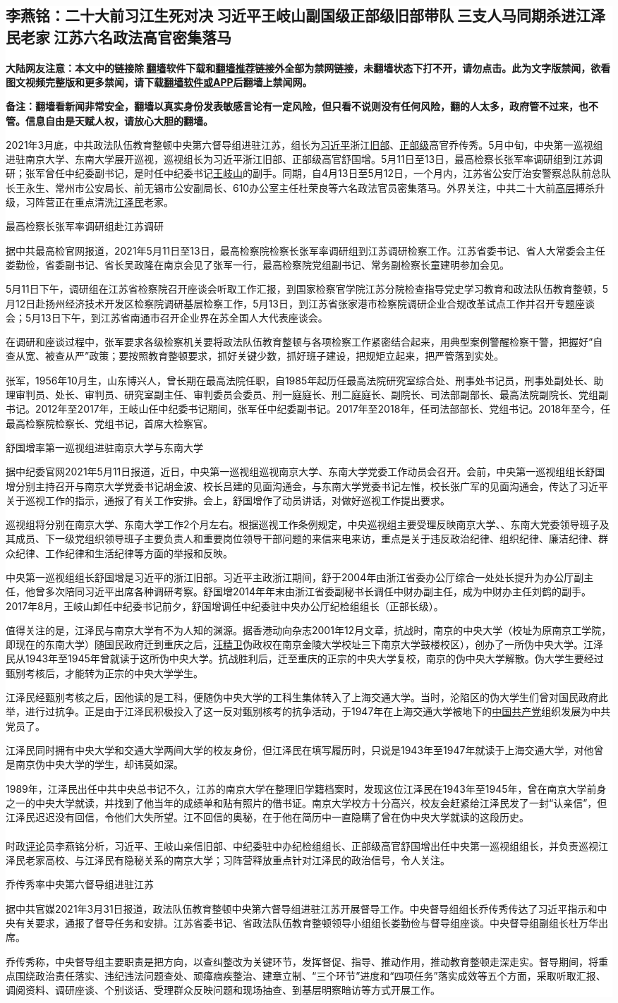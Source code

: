  <h2>李燕铭：二十大前习江生死对决 习近平王岐山副国级正部级旧部带队 三支人马同期杀进江泽民老家 江苏六名政法高官密集落马</h2> <p class="notice"><b>大陆网友注意：本文中的链接除 <a href="https://github.com/bannedbook/fanqiang" >翻墙</a>软件下载和<a href="https://github.com/killgcd/justmysocks/blob/master/README.md">翻墙推荐</a>链接外全部为禁网链接，未翻墙状态下打不开，请勿点击。此为文字版禁闻，欲看图文视频完整版和更多禁闻，请下载<a href="https://github.com/bannedbook/fanqiang">翻墙软件或APP</a>后翻墙上禁闻网。</p><p>备注：翻墙看新闻非常安全，翻墙以真实身份发表敏感言论有一定风险，但只看不说则没有任何风险，翻的人太多，政府管不过来，也不管。信息自由是天赋人权，请放心大胆的翻墙。</b></p>  <div class="entry"> <p></p> <p>2021年3月底&#65292;中共政法队伍教育整顿中央第六督导组进驻江苏&#65292;组长为<a href="https://www.bannedbook.org/bnews/tag/%e4%b9%a0%e8%bf%91%e5%b9%b3/" class="st_tag internal_tag" rel="tag" title="标签 习近平 下的日志">习近平</a>浙江<a href="https://www.bannedbook.org/bnews/tag/%E6%97%A7%E9%83%A8/" class="st_tag internal_tag" rel="tag" title="标签 旧部 下的日志">旧部</a>&#12289;<a href="https://www.bannedbook.org/bnews/tag/%E6%AD%A3%E9%83%A8%E7%BA%A7/" class="st_tag internal_tag" rel="tag" title="标签 正部级 下的日志">正部级</a>高官乔传秀&#12290;5月中旬&#65292;中央第一巡视组进驻南京大学&#12289;东南大学展开巡视&#65292;巡视组长为习近平浙江旧部&#12289;正部级高官舒国增&#12290;5月11日至13日&#65292;最高检察长张军率调研组到江苏调研&#65307;张军曾任中纪委副书记&#65292;是时任中纪委书记<a href="https://www.bannedbook.org/bnews/tag/%e7%8e%8b%e5%b2%90%e5%b1%b1/" class="st_tag internal_tag" rel="tag" title="标签 王岐山 下的日志">王岐山</a>的副手&#12290;同期&#65292;自4月13日至5月12日&#65292;一个月内&#65292;江苏省公安厅治安警察总队前总队长王永生&#12289;常州市公安局长&#12289;前无锡市公安副局长&#12289;610办公室主任杜荣良等六名政法官员密集落马&#12290;外界关注&#65292;中共二十大前<span class='wp_keywordlink_affiliate'><a href="https://www.bannedbook.org/bnews/ccpdope/" title="中共高层内幕" target="_blank">高层</a></span>搏杀升级&#65292;习阵营正在重点清洗<a href="https://www.bannedbook.org/bnews/tag/%e6%b1%9f%e6%b3%bd%e6%b0%91/" class="st_tag internal_tag" rel="tag" title="标签 江泽民 下的日志">江泽民</a>老家&#12290;</p> <p>最高检察长张军率调研组赴江苏调研</p> <p>据中共最高检官网报道&#65292;2021年5月11日至13日&#65292;最高检察院检察长张军率调研组到江苏调研检察工作&#12290;江苏省委书记&#12289;省人大常委会主任娄勤俭&#65292;省委副书记&#12289;省长吴政隆在南京会见了张军一行&#65292;最高检察院党组副书记&#12289;常务副检察长童建明参加会见&#12290;</p> <p>5月11日下午&#65292;调研组在江苏省检察院召开座谈会听取工作汇报&#65292;到国家检察官学院江苏分院检查指导党史学习教育和政法队伍教育整顿&#65292;5月12日赴扬州经济技术开发区检察院调研基层检察工作&#65292;5月13日&#65292;到江苏省张家港市检察院调研企业合规改革试点工作并召开专题座谈会&#65307;5月13日下午&#65292;到江苏省南通市召开企业界在苏全国人大代表座谈会&#12290;</p> <p>在调研和座谈过程中&#65292;张军要求各级检察机关要将政法队伍教育整顿与各项检察工作紧密结合起来&#65292;用典型案例警醒检察干警&#65292;把握好&#8220;自查从宽&#12289;被查从严&#8221;政策&#65307;要按照教育整顿要求&#65292;抓好关键少数&#65292;抓好班子建设&#65292;把规矩立起来&#65292;把严管落到实处&#12290; </p> <p>张军&#65292;1956年10月生&#65292;山东博兴人&#65292;曾长期在最高法院任职&#65292;自1985年起历任最高法院研究室综合处&#12289;刑事处书记员&#65292;刑事处副处长&#12289;助理审判员&#12289;处长&#12289;审判员&#12289;研究室副主任&#12289;审判委员会委员&#12289;刑一庭庭长&#12289;刑二庭庭长&#12289;副院长&#12289;司法部副部长&#12289;最高法院副院长&#12289;党组副书记&#12290;2012年至2017年&#65292;王岐山任中纪委书记期间&#65292;张军任中纪委副书记&#12290;2017年至2018年&#65292;任司法部部长&#12289;党组书记&#12290;2018年至今&#65292;任最高检察院检察长&#12289;党组书记&#65292;首席大检察官&#12290;</p> <p>   舒国增率第一巡视组进驻南京大学与东南大学</p> <p>据中纪委官网2021年5月11日报道&#65292;近日&#65292;中央第一巡视组巡视南京大学&#12289;东南大学党委工作动员会召开&#12290;会前&#65292;中央第一巡视组组长舒国增分别主持召开与南京大学党委书记胡金波&#12289;校长吕建的见面沟通会&#65292;与东南大学党委书记左惟&#65292;校长张广军的见面沟通会&#65292;传达了习近平关于巡视工作的指示&#65292;通报了有关工作安排&#12290;会上&#65292;舒国增作了动员讲话&#65292;对做好巡视工作提出要求&#12290;</p> <p>巡视组将分别在南京大学&#12289;东南大学工作2个月左右&#12290;根据巡视工作条例规定&#65292;中央巡视组主要受理反映南京大学&#12289;&#12289;东南大党委领导班子及其成员&#12289;下一级党组织领导班子主要负责人和重要岗位领导干部问题的来信来电来访&#65292;重点是关于违反政治纪律&#12289;组织纪律&#12289;廉洁纪律&#12289;群众纪律&#12289;工作纪律和生活纪律等方面的举报和反映&#12290;</p> <p>中央第一巡视组组长舒国增是习近平的浙江旧部&#12290;习近平主政浙江期间&#65292;舒于2004年由浙江省委办公厅综合一处处长提升为办公厅副主任&#65292;他曾多次陪同习近平出席各种调研考察&#12290;舒国增2014年年末由浙江省委副秘书长调任中财办副主任&#65292;成为中财办主任刘鹤的副手&#12290;2017年8月&#65292;王岐山卸任中纪委书记前夕&#65292;舒国增调任中纪委驻中央办公厅纪检组组长&#65288;正部长级&#65289;&#12290;</p> <p>   值得关注的是&#65292;江泽民与南京大学有不为人知的渊源&#12290;据香港动向杂志2001年12月文章&#65292;抗战时&#65292;南京的中央大学&#65288;校址为原南京工学院&#65292;即现在的东南大学&#65289;随国民政府迁到重庆之后&#65292;<span class='wp_keywordlink'><a href="https://www.bannedbook.org/forum2/topic1193.html" title="汪精衛： 汪精衛全集  （民國十八年版）" target="_blank">汪精卫</a></span>伪政权在南京金陵大学校址三下南京大学鼓楼校区&#65289;&#65292;创办了一所伪中央大学&#12290;江泽民从1943年至1945年曾就读于这所伪中央大学&#12290;抗战胜利后&#65292;迁至重庆的正宗的中央大学复校&#65292;南京的伪中央大学解散&#12290;伪大学生要经过甄别考核后&#65292;才能转为正宗的中央大学学生&#12290;</p> <p>江泽民经甄别考核之后&#65292;因他读的是工科&#65292;便随伪中央大学的工科生集体转入了上海交通大学&#12290;当时&#65292;沦陷区的伪大学生们曾对国民政府此举&#65292;进行过抗争&#12290;正是由于江泽民积极投入了这一反对甄别核考的抗争活动&#65292;于1947年在上海交通大学被地下的<span class='wp_keywordlink_affiliate'><a href="https://www.bannedbook.org/" title="中国" target="_blank">中国</a></span><a href="https://www.bannedbook.org/bnews/tag/%e5%85%b1%e4%ba%a7%e5%85%9a/" class="st_tag internal_tag" rel="tag" title="标签 共产党 下的日志">共产党</a>组织发展为中共党员了&#12290;</p>  <p>江泽民同时拥有中央大学和交通大学两间大学的校友身份&#65292;但江泽民在填写履历时&#65292;只说是1943年至1947年就读于上海交通大学&#65292;对他曾是南京伪中央大学的学生&#65292;却讳莫如深&#12290;</p> <p>1989年&#65292;江泽民出任中共中央总书记不久&#65292;江苏的南京大学在整理旧学籍档案时&#65292;发现这位江泽民在1943年至1945年&#65292;曾在南京大学前身之一的中央大学就读&#65292;并找到了他当年的成绩单和贴有照片的借书证&#12290;南京大学校方十分高兴&#65292;校友会赶紧给江泽民发了一封&#8220;认亲信&#8221;&#65292;但江泽民迟迟没有回信&#65292;令他们大失所望&#12290;江不回信的奥秘&#65292;在于他在简历中一直隐瞒了曾在伪中央大学就读的这段历史&#12290;<br />&nbsp; <br />时政<span class='wp_keywordlink_affiliate'><a href="https://www.bannedbook.org/bnews/comments/" title="新闻评论" target="_blank">评论</a></span>员李燕铭分析&#65292;习近平&#12289;王岐山亲信旧部&#12289;中纪委驻中办纪检组组长&#12289;正部级高官舒国增出任中央第一巡视组组长&#65292;并负责巡视江泽民老家高校&#12289;与江泽民有隐秘关系的南京大学&#65307;习阵营释放重点针对江泽民的政治信号&#65292;令人关注&#12290;</p> <p>   乔传秀率中央第六督导组进驻江苏</p> <p>据中共官媒2021年3月31日报道&#65292;政法队伍教育整顿中央第六督导组进驻江苏开展督导工作&#12290;中央督导组组长乔传秀传达了习近平指示和中央有关要求&#65292;通报了督导任务和安排&#12290;江苏省委书记&#12289;省政法队伍教育整顿领导小组组长娄勤俭与督导组座谈&#12290;中央督导组副组长杜万华出席&#12290;</p> <p>乔传秀称&#65292;中央督导组主要职责是把方向&#65292;以查纠整改为关键环节&#65292;发挥督促&#12289;指导&#12289;推动作用&#65292;推动教育整顿走深走实&#12290;督导期间&#65292;将重点围绕政治责任落实&#12289;违纪违法问题查处&#12289;顽瘴痼疾整治&#12289;建章立制&#12289;&#8220;三个环节&#8221;进度和&#8220;四项任务&#8221;落实成效等五个方面&#65292;采取听取汇报&#12289;调阅资料&#12289;调研座谈&#12289;个别谈话&#12289;受理群众反映问题和现场抽查&#12289;到基层明察暗访等方式开展工作&#12290;</p>